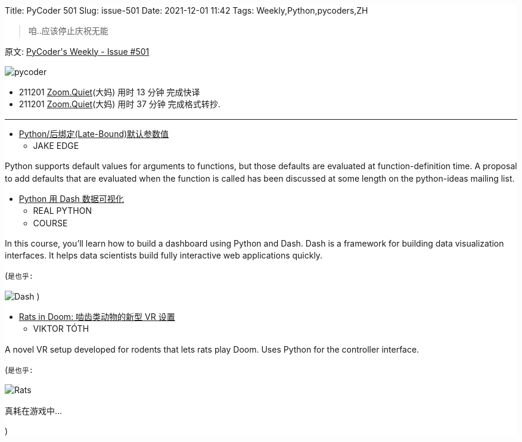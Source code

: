 Title: PyCoder 501
Slug: issue-501
Date: 2021-12-01 11:42
Tags: Weekly,Python,pycoders,ZH


> 咱..应该停止庆祝无能


原文: [PyCoder's Weekly - Issue #501](https://pycoders.com/issues/501)



![pycoder](https://ipic.zoomquiet.top/2021-08-25-pycoder-s-weekly.png)


- 211201 [Zoom.Quiet](http://zoomquiet.io/)(大妈) 用时 13 分钟 完成快译
- 211201 [Zoom.Quiet](http://zoomquiet.io/)(大妈) 用时 37 分钟 完成格式转抄.

------




- [Python/后绑定(Late\-Bound)默认参数值](https://pycoders.com/link/7527/web)
    + JAKE EDGE

Python supports default values for arguments to functions, but those defaults are evaluated at function-definition time. A proposal to add defaults that are evaluated when the function is called has been discussed at some length on the python-ideas mailing list.

- [Python 用 Dash 数据可视化](https://pycoders.com/link/7532/web)
    + REAL PYTHON 
    + COURSE

In this course, you’ll learn how to build a dashboard using Python and Dash. Dash is a framework for building data visualization interfaces. It helps data scientists build fully interactive web applications quickly.

(`是也乎:`


![Dash](https://ipic.zoomquiet.top/2021-12-01-zshot%202021-12-01%2011.22.25.jpg)
)


- [Rats in Doom: 啮齿类动物的新型 VR 设置](https://pycoders.com/link/7525/web)
    + VIKTOR TÓTH

A novel VR setup developed for rodents that lets rats play Doom. Uses Python for the controller interface.


(`是也乎:`


![Rats](https://ipic.zoomquiet.top/2021-12-01-zshot%202021-12-01%2011.29.50.jpg)

真耗在游戏中...


)
